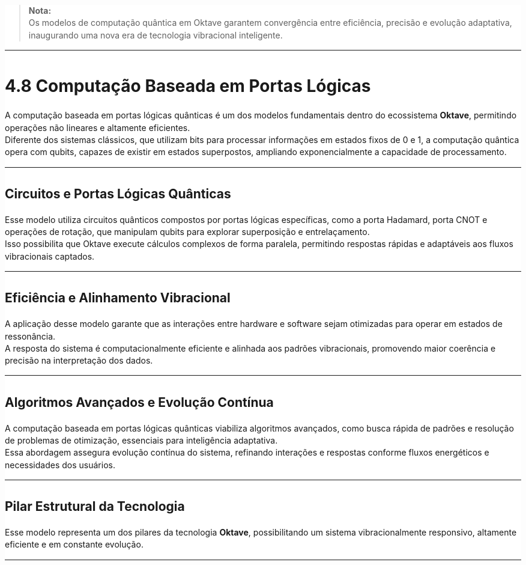 
> **Nota:**  
> Os modelos de computação quântica em Oktave garantem convergência entre eficiência, precisão e evolução adaptativa, inaugurando uma nova era de tecnologia vibracional inteligente.


---
# 4.8 Computação Baseada em Portas Lógicas

A computação baseada em portas lógicas quânticas é um dos modelos fundamentais dentro do ecossistema **Oktave**, permitindo operações não lineares e altamente eficientes.  
Diferente dos sistemas clássicos, que utilizam bits para processar informações em estados fixos de 0 e 1, a computação quântica opera com qubits, capazes de existir em estados superpostos, ampliando exponencialmente a capacidade de processamento.

---

## Circuitos e Portas Lógicas Quânticas

Esse modelo utiliza circuitos quânticos compostos por portas lógicas específicas, como a porta Hadamard, porta CNOT e operações de rotação, que manipulam qubits para explorar superposição e entrelaçamento.  
Isso possibilita que Oktave execute cálculos complexos de forma paralela, permitindo respostas rápidas e adaptáveis aos fluxos vibracionais captados.

---

## Eficiência e Alinhamento Vibracional

A aplicação desse modelo garante que as interações entre hardware e software sejam otimizadas para operar em estados de ressonância.  
A resposta do sistema é computacionalmente eficiente e alinhada aos padrões vibracionais, promovendo maior coerência e precisão na interpretação dos dados.

---

## Algoritmos Avançados e Evolução Contínua

A computação baseada em portas lógicas quânticas viabiliza algoritmos avançados, como busca rápida de padrões e resolução de problemas de otimização, essenciais para inteligência adaptativa.  
Essa abordagem assegura evolução contínua do sistema, refinando interações e respostas conforme fluxos energéticos e necessidades dos usuários.

---

## Pilar Estrutural da Tecnologia

Esse modelo representa um dos pilares da tecnologia **Oktave**, possibilitando um sistema vibracionalmente responsivo, altamente eficiente e em constante evolução.

---
